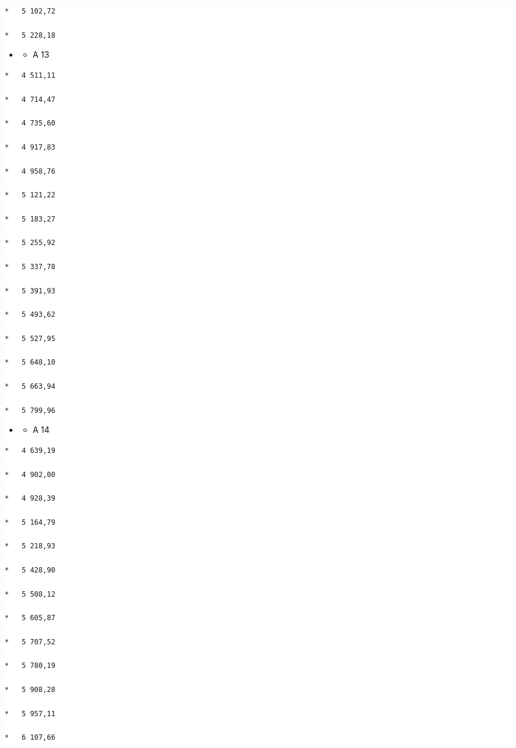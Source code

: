     *   5 102,72

    *   5 228,18


*    *   A 13

    *   4 511,11

    *   4 714,47

    *   4 735,60

    *   4 917,83

    *   4 958,76

    *   5 121,22

    *   5 183,27

    *   5 255,92

    *   5 337,78

    *   5 391,93

    *   5 493,62

    *   5 527,95

    *   5 648,10

    *   5 663,94

    *   5 799,96


*    *   A 14

    *   4 639,19

    *   4 902,00

    *   4 928,39

    *   5 164,79

    *   5 218,93

    *   5 428,90

    *   5 508,12

    *   5 605,87

    *   5 707,52

    *   5 780,19

    *   5 908,28

    *   5 957,11

    *   6 107,66

